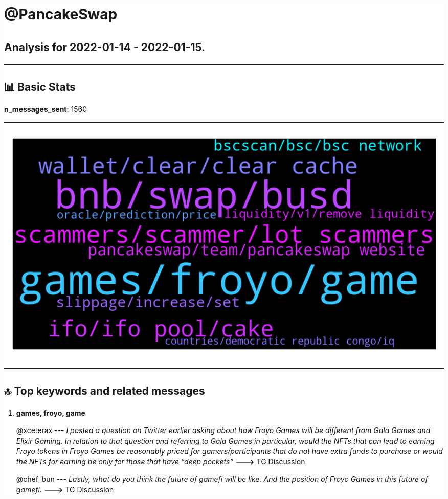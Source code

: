 # **@PancakeSwap**
 ## Analysis for **2022-01-14** - **2022-01-15**.

---

## 📊 **Basic Stats**

**n_messages_sent**: 1560

---
![wordcloud](PancakeSwap_1Days_wordcloud.png)

---


## 🔝 **Top keywords and related messages**

1. **games, froyo, game**

    @xceterax --- *I posted a question on Twitter earlier asking about how Froyo Games will be different from Gala Games and Elixir Gaming. In relation to that question and referring to Gala Games in particular, would the NFTs that can lead to earning Froyo tokens in Froyo Games be reasonably priced for gamers/participants that do not have extra funds to purchase or would the NFTs for earning be only for those that have “deep pockets”* **--->** [TG Discussion](https://t.me/PancakeSwap/2273153)

    @chef_bun --- *Lastly, what do you think the future of gamefi will be like. And the position of Froyo Games in this future of gamefi.* **--->** [TG Discussion](https://t.me/PancakeSwap/2272623)
